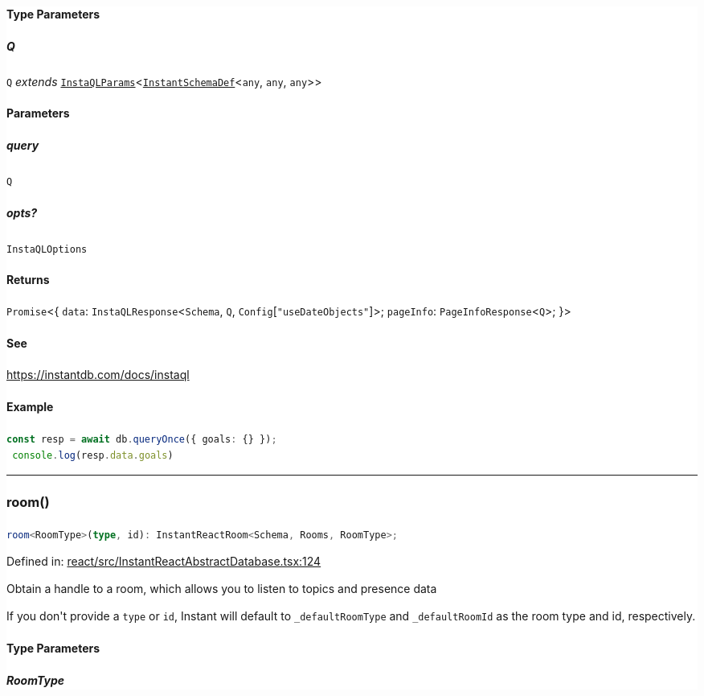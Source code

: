 #### Type Parameters

##### Q

`Q` *extends* [`InstaQLParams`](../type-aliases/InstaQLParams.md)\<[`InstantSchemaDef`](../interfaces/InstantSchemaDef.md)\<`any`, `any`, `any`\>\>

#### Parameters

##### query

`Q`

##### opts?

`InstaQLOptions`

#### Returns

`Promise`\<\{
  `data`: `InstaQLResponse`\<`Schema`, `Q`, `Config`\[`"useDateObjects"`\]\>;
  `pageInfo`: `PageInfoResponse`\<`Q`\>;
\}\>

#### See

https://instantdb.com/docs/instaql

#### Example

```ts
const resp = await db.queryOnce({ goals: {} });
 console.log(resp.data.goals)
```

***

### room()

```ts
room<RoomType>(type, id): InstantReactRoom<Schema, Rooms, RoomType>;
```

Defined in: [react/src/InstantReactAbstractDatabase.tsx:124](https://github.com/instantdb/instant/blob/08c469b2e32b424ee675d98f809302a6adacee95/client/packages/react/src/InstantReactAbstractDatabase.tsx#L124)

Obtain a handle to a room, which allows you to listen to topics and presence data

If you don't provide a `type` or `id`, Instant will default to `_defaultRoomType` and `_defaultRoomId`
as the room type and id, respectively.

#### Type Parameters

##### RoomType
